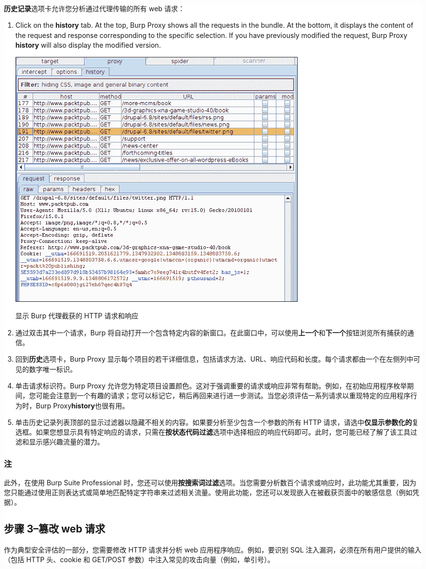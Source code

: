 **历史记录**选项卡允许您分析通过代理传输的所有 web 请求：

1.  Click on the **history** tab. At the top, Burp Proxy shows all the requests in the bundle. At the bottom, it displays the content of the request and response corresponding to the specific selection. If you have previously modified the request, Burp Proxy **history** will also display the modified version.

    ![Step 2 – Inspecting web requests](img/5183_03_02.jpg)

    显示 Burp 代理截获的 HTTP 请求和响应

2.  通过双击其中一个请求，Burp 将自动打开一个包含特定内容的新窗口。在此窗口中，可以使用**上一个**和**下一个**按钮浏览所有捕获的通信。
3.  回到**历史**选项卡，Burp Proxy 显示每个项目的若干详细信息，包括请求方法、URL、响应代码和长度。每个请求都由一个在左侧列中可见的数字唯一标识。
4.  单击请求标识符。Burp Proxy 允许您为特定项目设置颜色。这对于强调重要的请求或响应非常有帮助。例如，在初始应用程序枚举期间，您可能会注意到一个有趣的请求；您可以标记它，稍后再回来进行进一步测试。当您必须评估一系列请求以重现特定的应用程序行为时，Burp Proxy**history**也很有用。
5.  单击历史记录列表顶部的显示过滤器以隐藏不相关的内容。如果要分析至少包含一个参数的所有 HTTP 请求，请选中**仅显示参数化的**复选框。如果您想显示具有特定响应的请求，只需在**按状态代码过滤**选项中选择相应的响应代码即可。此时，您可能已经了解了该工具过滤和显示感兴趣流量的潜力。

### 注

此外，在使用 Burp Suite Professional 时，您还可以使用**按搜索词过滤**选项。当您需要分析数百个请求或响应时，此功能尤其重要，因为您只能通过使用正则表达式或简单地匹配特定字符串来过滤相关流量。使用此功能，您还可以发现嵌入在被截获页面中的敏感信息（例如凭据）。

## 步骤 3–篡改 web 请求

作为典型安全评估的一部分，您需要修改 HTTP 请求并分析 web 应用程序响应。例如，要识别 SQL 注入漏洞，必须在所有用户提供的输入（包括 HTTP 头、cookie 和 GET/POST 参数）中注入常见的攻击向量（例如，单引号）。
